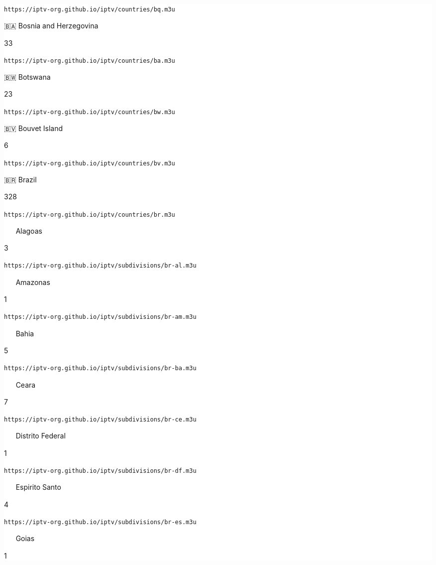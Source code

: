 `https://iptv-org.github.io/iptv/countries/bq.m3u`

🇧🇦 Bosnia and Herzegovina

33

`https://iptv-org.github.io/iptv/countries/ba.m3u`

🇧🇼 Botswana

23

`https://iptv-org.github.io/iptv/countries/bw.m3u`

🇧🇻 Bouvet Island

6

`https://iptv-org.github.io/iptv/countries/bv.m3u`

🇧🇷 Brazil

328

`https://iptv-org.github.io/iptv/countries/br.m3u`

      Alagoas

3

`https://iptv-org.github.io/iptv/subdivisions/br-al.m3u`

      Amazonas

1

`https://iptv-org.github.io/iptv/subdivisions/br-am.m3u`

      Bahia

5

`https://iptv-org.github.io/iptv/subdivisions/br-ba.m3u`

      Ceara

7

`https://iptv-org.github.io/iptv/subdivisions/br-ce.m3u`

      Distrito Federal

1

`https://iptv-org.github.io/iptv/subdivisions/br-df.m3u`

      Espirito Santo

4

`https://iptv-org.github.io/iptv/subdivisions/br-es.m3u`

      Goias

1
